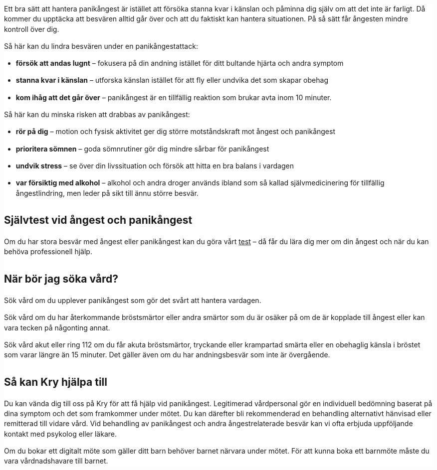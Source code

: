 Ett bra sätt att hantera panikångest är istället att försöka stanna kvar i känslan och påminna dig själv om att det inte är farligt. Då kommer du upptäcka att besvären alltid går över och att du faktiskt kan hantera situationen. På så sätt får ångesten mindre kontroll över dig.

Så här kan du lindra besvären under en panikångestattack:

*   **försök att andas lugnt** – fokusera på din andning istället för ditt bultande hjärta och andra symptom
    
*   **stanna kvar i känslan** – utforska känslan istället för att fly eller undvika det som skapar obehag
    
*   **kom ihåg att det går över** – panikångest är en tillfällig reaktion som brukar avta inom 10 minuter.
    

Så här kan du minska risken att drabbas av panikångest:

*   **rör på dig** – motion och fysisk aktivitet ger dig större motståndskraft mot ångest och panikångest
    
*   **prioritera sömnen** – goda sömnrutiner gör dig mindre sårbar för panikångest
    
*   **undvik stress** – se över din livssituation och försök att hitta en bra balans i vardagen
    
*   **var försiktig med alkohol** – alkohol och andra droger används ibland som så kallad självmedicinering för tillfällig ångestlindring, men leder på sikt till ännu större besvär.
    

Självtest vid ångest och panikångest
------------------------------------

Om du har stora besvär med ångest eller panikångest kan du göra vårt [test](https://www.kry.se/fakta/angest-och-oro/sjalvtest/ "test") – då får du lära dig mer om din ångest och när du kan behöva professionell hjälp.

När bör jag söka vård?
----------------------

Sök vård om du upplever panikångest som gör det svårt att hantera vardagen.

Sök vård om du har återkommande bröstsmärtor eller andra smärtor som du är osäker på om de är kopplade till ångest eller kan vara tecken på någonting annat.

Sök vård akut eller ring 112 om du får akuta bröstsmärtor, tryckande eller krampartad smärta eller en obehaglig känsla i bröstet som varar längre än 15 minuter. Det gäller även om du har andningsbesvär som inte är övergående.

Så kan Kry hjälpa till
----------------------

Du kan vända dig till oss på Kry för att få hjälp vid panikångest. Legitimerad vårdpersonal gör en individuell bedömning baserat på dina symptom och det som framkommer under mötet. Du kan därefter bli rekommenderad en behandling alternativt hänvisad eller remitterad till vidare vård. Vid behandling av panikångest och andra ångestrelaterade besvär kan vi ofta erbjuda uppföljande kontakt med psykolog eller läkare.

Om du bokar ett digitalt möte som gäller ditt barn behöver barnet närvara under mötet. För att kunna boka ett barnmöte måste du vara vårdnadshavare till barnet.
